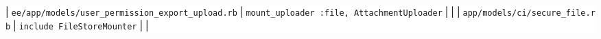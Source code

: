 | `ee/app/models/user_permission_export_upload.rb`        | `mount_uploader :file, AttachmentUploader`                                       |                     |
| `app/models/ci/secure_file.rb`                          | `include FileStoreMounter`                                                       |                     |
